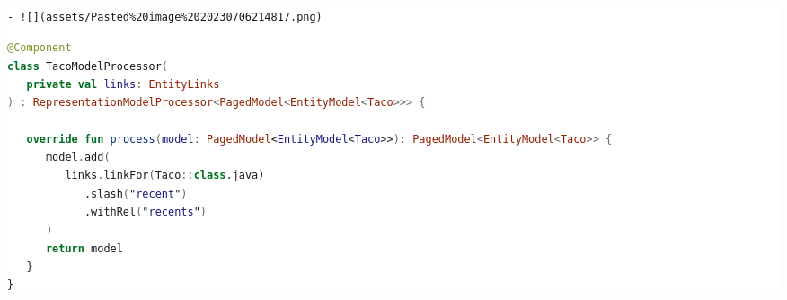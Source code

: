 	- ![](assets/Pasted%20image%2020230706214817.png)

```kotlin
@Component  
class TacoModelProcessor(  
   private val links: EntityLinks  
) : RepresentationModelProcessor<PagedModel<EntityModel<Taco>>> {  
  
   override fun process(model: PagedModel<EntityModel<Taco>>): PagedModel<EntityModel<Taco>> {  
      model.add(  
         links.linkFor(Taco::class.java)  
            .slash("recent")  
            .withRel("recents")  
      )  
      return model  
   }  
}
```